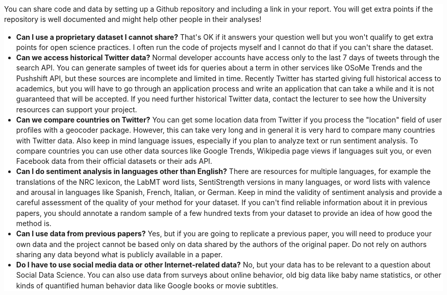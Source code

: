 You can share code and data by setting up a Github repository and including a link in your report. You will get extra points if the repository is well documented and might help other people in their analyses! 
- **Can I use a proprietary dataset I cannot share?**
That's OK if it answers your question well but you won't qualify to get extra points for open science practices. I often run the code of projects myself and I cannot do that if you can't share the dataset.
- **Can we access historical Twitter data?**
Normal developer accounts have access only to the last 7 days of tweets through the search API. You can generate samples of tweet ids for queries about a term in other services like OSoMe Trends and the Pushshift API, but these sources are incomplete and limited in time. Recently Twitter has started giving full historical access to academics, but you will have to go through an application process and write an application that can take a while and it is not guaranteed that will be accepted. If you need further historical Twitter data, contact the lecturer to see how the University resources can support your project.
- **Can we compare countries on Twitter?**
You can get some location data from Twitter if you process the "location" field of user profiles with a geocoder package. However, this can take very long and in general it is very hard to compare many countries with Twitter data. Also keep in mind language issues, especially if you plan to analyze text or run sentiment analysis. To compare countries you can use other data sources like Google Trends, Wikipedia page views if languages suit you, or even Facebook data from their official datasets or their ads API.
- **Can I do sentiment analysis in languages other than English?**
There are resources for multiple languages, for example the translations of the NRC lexicon, the LabMT word lists, SentiStrength versions in many languages, or word lists with valence and arousal in languages like Spanish, French, Italian, or German. Keep in mind the validity of sentiment analysis and provide a careful assessment of the quality of your method for your dataset. If you can't find reliable information about it in previous papers, you should annotate a random sample of a few hundred texts from your dataset to provide an idea of how good the method is.
- **Can I use data from previous papers?**
Yes, but if you are going to replicate a previous paper, you will need to produce your own data and the project cannot be based only on data shared by the authors of the original paper. Do not rely on authors sharing any data beyond what is publicly available in a paper.
- **Do I have to use social media data or other Internet-related data?**
No, but your data has to be relevant to a question about Social Data Science. You can also use data from surveys about online behavior, old big data like baby name statistics, or other kinds of quantified human behavior data like Google books or movie subtitles.


